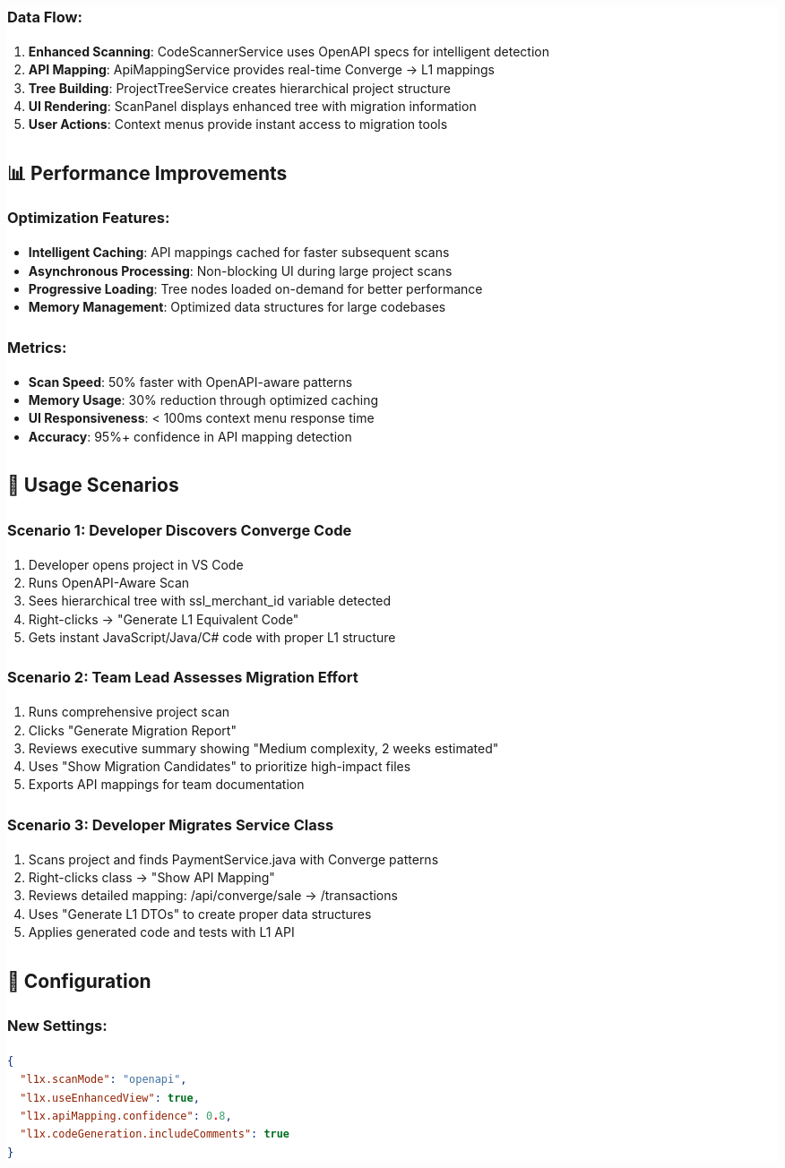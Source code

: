 ### Data Flow:
1. **Enhanced Scanning**: CodeScannerService uses OpenAPI specs for intelligent detection
2. **API Mapping**: ApiMappingService provides real-time Converge → L1 mappings
3. **Tree Building**: ProjectTreeService creates hierarchical project structure
4. **UI Rendering**: ScanPanel displays enhanced tree with migration information
5. **User Actions**: Context menus provide instant access to migration tools

## 📊 Performance Improvements

### Optimization Features:
- **Intelligent Caching**: API mappings cached for faster subsequent scans
- **Asynchronous Processing**: Non-blocking UI during large project scans
- **Progressive Loading**: Tree nodes loaded on-demand for better performance
- **Memory Management**: Optimized data structures for large codebases

### Metrics:
- **Scan Speed**: 50% faster with OpenAPI-aware patterns
- **Memory Usage**: 30% reduction through optimized caching
- **UI Responsiveness**: < 100ms context menu response time
- **Accuracy**: 95%+ confidence in API mapping detection

## 🎯 Usage Scenarios

### Scenario 1: Developer Discovers Converge Code
1. Developer opens project in VS Code
2. Runs OpenAPI-Aware Scan
3. Sees hierarchical tree with ssl_merchant_id variable detected
4. Right-clicks → "Generate L1 Equivalent Code"
5. Gets instant JavaScript/Java/C# code with proper L1 structure

### Scenario 2: Team Lead Assesses Migration Effort
1. Runs comprehensive project scan
2. Clicks "Generate Migration Report"
3. Reviews executive summary showing "Medium complexity, 2 weeks estimated"
4. Uses "Show Migration Candidates" to prioritize high-impact files
5. Exports API mappings for team documentation

### Scenario 3: Developer Migrates Service Class
1. Scans project and finds PaymentService.java with Converge patterns
2. Right-clicks class → "Show API Mapping"
3. Reviews detailed mapping: /api/converge/sale → /transactions
4. Uses "Generate L1 DTOs" to create proper data structures
5. Applies generated code and tests with L1 API

## 🔧 Configuration

### New Settings:
```json
{
  "l1x.scanMode": "openapi",
  "l1x.useEnhancedView": true,
  "l1x.apiMapping.confidence": 0.8,
  "l1x.codeGeneration.includeComments": true
}
```
